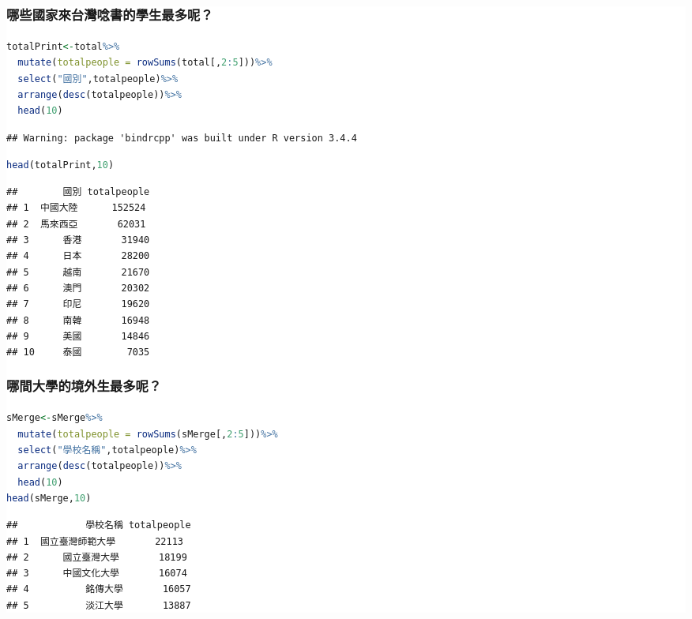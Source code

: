 ### 哪些國家來台灣唸書的學生最多呢？

``` r
totalPrint<-total%>%
  mutate(totalpeople = rowSums(total[,2:5]))%>%
  select("國別",totalpeople)%>%
  arrange(desc(totalpeople))%>%
  head(10)
```

    ## Warning: package 'bindrcpp' was built under R version 3.4.4

``` r
head(totalPrint,10)
```

    ##        國別 totalpeople
    ## 1  中國大陸      152524
    ## 2  馬來西亞       62031
    ## 3      香港       31940
    ## 4      日本       28200
    ## 5      越南       21670
    ## 6      澳門       20302
    ## 7      印尼       19620
    ## 8      南韓       16948
    ## 9      美國       14846
    ## 10     泰國        7035

### 哪間大學的境外生最多呢？

``` r
sMerge<-sMerge%>%
  mutate(totalpeople = rowSums(sMerge[,2:5]))%>%
  select("學校名稱",totalpeople)%>%
  arrange(desc(totalpeople))%>%
  head(10)
head(sMerge,10)
```

    ##            學校名稱 totalpeople
    ## 1  國立臺灣師範大學       22113
    ## 2      國立臺灣大學       18199
    ## 3      中國文化大學       16074
    ## 4          銘傳大學       16057
    ## 5          淡江大學       13887